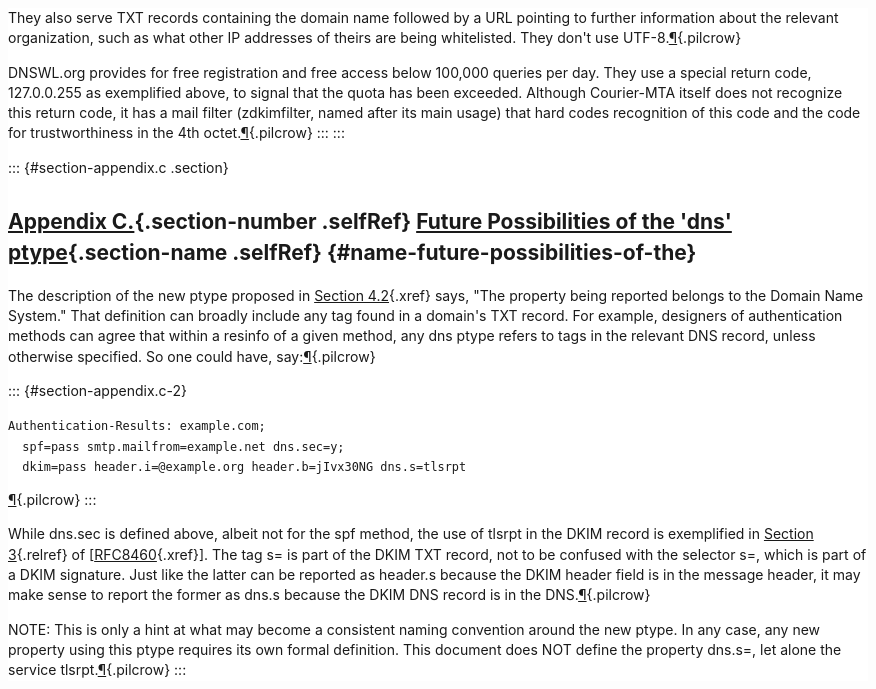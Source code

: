 They also serve TXT records containing the domain name followed by a URL
pointing to further information about the relevant organization, such as
what other IP addresses of theirs are being whitelisted. They don\'t use
UTF-8.[¶](#section-appendix.b-12){.pilcrow}

DNSWL.org provides for free registration and free access below 100,000
queries per day. They use a special return code, 127.0.0.255 as
exemplified above, to signal that the quota has been exceeded. Although
Courier-MTA itself does not recognize this return code, it has a mail
filter (zdkimfilter, named after its main usage) that hard codes
recognition of this code and the code for trustworthiness in the 4th
octet.[¶](#section-appendix.b-13){.pilcrow}
:::
:::

::: {#section-appendix.c .section}
## [Appendix C.](#section-appendix.c){.section-number .selfRef} [Future Possibilities of the \'dns\' ptype](#name-future-possibilities-of-the){.section-name .selfRef} {#name-future-possibilities-of-the}

The description of the new ptype proposed in [Section
4.2](#ptype){.xref} says, \"The property being reported belongs to the
Domain Name System.\" That definition can broadly include any tag found
in a domain\'s TXT record. For example, designers of authentication
methods can agree that within a resinfo of a given method, any dns ptype
refers to tags in the relevant DNS record, unless otherwise specified.
So one could have, say:[¶](#section-appendix.c-1){.pilcrow}

::: {#section-appendix.c-2}
``` sourcecode
Authentication-Results: example.com;
  spf=pass smtp.mailfrom=example.net dns.sec=y;
  dkim=pass header.i=@example.org header.b=jIvx30NG dns.s=tlsrpt
```

[¶](#section-appendix.c-2){.pilcrow}
:::

While dns.sec is defined above, albeit not for the spf method, the use
of tlsrpt in the DKIM record is exemplified in [Section
3](https://www.rfc-editor.org/rfc/rfc8460#section-3){.relref} of
\[[RFC8460](#RFC8460){.xref}\]. The tag s= is part of the DKIM TXT
record, not to be confused with the selector s=, which is part of a DKIM
signature. Just like the latter can be reported as header.s because the
DKIM header field is in the message header, it may make sense to report
the former as dns.s because the DKIM DNS record is in the
DNS.[¶](#section-appendix.c-3){.pilcrow}

NOTE: This is only a hint at what may become a consistent naming
convention around the new ptype. In any case, any new property using
this ptype requires its own formal definition. This document does NOT
define the property dns.s=, let alone the service
tlsrpt.[¶](#section-appendix.c-4){.pilcrow}
:::
